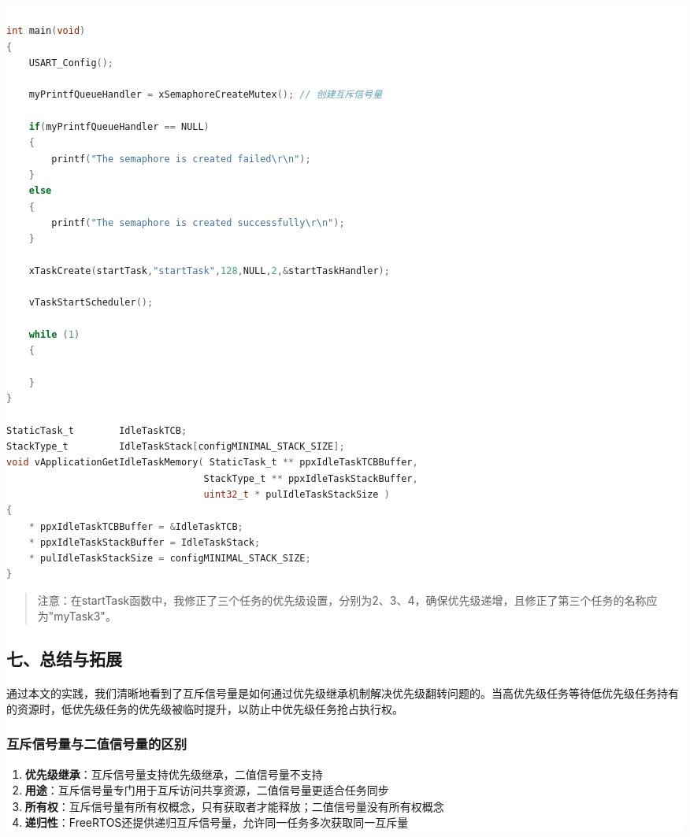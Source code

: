```c

int main(void)
{
    USART_Config();
    
    myPrintfQueueHandler = xSemaphoreCreateMutex(); // 创建互斥信号量
    
    if(myPrintfQueueHandler == NULL)
    {
        printf("The semaphore is created failed\r\n");
    }
    else 
    {
        printf("The semaphore is created successfully\r\n");
    }
    
    xTaskCreate(startTask,"startTask",128,NULL,2,&startTaskHandler);
    
    vTaskStartScheduler();
    
    while (1)
    {
        
    }
}

StaticTask_t        IdleTaskTCB;
StackType_t         IdleTaskStack[configMINIMAL_STACK_SIZE];
void vApplicationGetIdleTaskMemory( StaticTask_t ** ppxIdleTaskTCBBuffer,
                                   StackType_t ** ppxIdleTaskStackBuffer,
                                   uint32_t * pulIdleTaskStackSize )
{
    * ppxIdleTaskTCBBuffer = &IdleTaskTCB;
    * ppxIdleTaskStackBuffer = IdleTaskStack;
    * pulIdleTaskStackSize = configMINIMAL_STACK_SIZE;
}
```

> 注意：在startTask函数中，我修正了三个任务的优先级设置，分别为2、3、4，确保优先级递增，且修正了第三个任务的名称应为"myTask3"。

## 七、总结与拓展

通过本文的实践，我们清晰地看到了互斥信号量是如何通过优先级继承机制解决优先级翻转问题的。当高优先级任务等待低优先级任务持有的资源时，低优先级任务的优先级被临时提升，以防止中优先级任务抢占执行权。

### 互斥信号量与二值信号量的区别

1. **优先级继承**：互斥信号量支持优先级继承，二值信号量不支持
2. **用途**：互斥信号量专门用于互斥访问共享资源，二值信号量更适合任务同步
3. **所有权**：互斥信号量有所有权概念，只有获取者才能释放；二值信号量没有所有权概念
4. **递归性**：FreeRTOS还提供递归互斥信号量，允许同一任务多次获取同一互斥量
